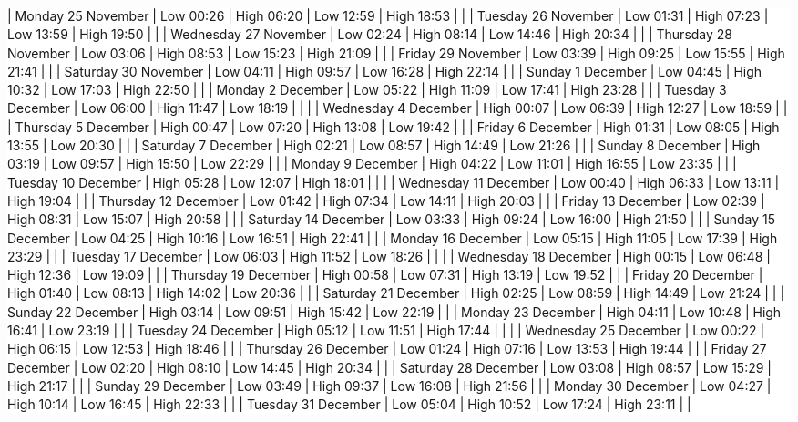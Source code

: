 | Monday 25 November | Low 00:26 | High 06:20 | Low 12:59 | High 18:53 |  |
| Tuesday 26 November | Low 01:31 | High 07:23 | Low 13:59 | High 19:50 |  |
| Wednesday 27 November | Low 02:24 | High 08:14 | Low 14:46 | High 20:34 |  |
| Thursday 28 November | Low 03:06 | High 08:53 | Low 15:23 | High 21:09 |  |
| Friday 29 November | Low 03:39 | High 09:25 | Low 15:55 | High 21:41 |  |
| Saturday 30 November | Low 04:11 | High 09:57 | Low 16:28 | High 22:14 |  |
| Sunday 1 December | Low 04:45 | High 10:32 | Low 17:03 | High 22:50 |  |
| Monday 2 December | Low 05:22 | High 11:09 | Low 17:41 | High 23:28 |  |
| Tuesday 3 December | Low 06:00 | High 11:47 | Low 18:19 |  |  |
| Wednesday 4 December | High 00:07 | Low 06:39 | High 12:27 | Low 18:59 |  |
| Thursday 5 December | High 00:47 | Low 07:20 | High 13:08 | Low 19:42 |  |
| Friday 6 December | High 01:31 | Low 08:05 | High 13:55 | Low 20:30 |  |
| Saturday 7 December | High 02:21 | Low 08:57 | High 14:49 | Low 21:26 |  |
| Sunday 8 December | High 03:19 | Low 09:57 | High 15:50 | Low 22:29 |  |
| Monday 9 December | High 04:22 | Low 11:01 | High 16:55 | Low 23:35 |  |
| Tuesday 10 December | High 05:28 | Low 12:07 | High 18:01 |  |  |
| Wednesday 11 December | Low 00:40 | High 06:33 | Low 13:11 | High 19:04 |  |
| Thursday 12 December | Low 01:42 | High 07:34 | Low 14:11 | High 20:03 |  |
| Friday 13 December | Low 02:39 | High 08:31 | Low 15:07 | High 20:58 |  |
| Saturday 14 December | Low 03:33 | High 09:24 | Low 16:00 | High 21:50 |  |
| Sunday 15 December | Low 04:25 | High 10:16 | Low 16:51 | High 22:41 |  |
| Monday 16 December | Low 05:15 | High 11:05 | Low 17:39 | High 23:29 |  |
| Tuesday 17 December | Low 06:03 | High 11:52 | Low 18:26 |  |  |
| Wednesday 18 December | High 00:15 | Low 06:48 | High 12:36 | Low 19:09 |  |
| Thursday 19 December | High 00:58 | Low 07:31 | High 13:19 | Low 19:52 |  |
| Friday 20 December | High 01:40 | Low 08:13 | High 14:02 | Low 20:36 |  |
| Saturday 21 December | High 02:25 | Low 08:59 | High 14:49 | Low 21:24 |  |
| Sunday 22 December | High 03:14 | Low 09:51 | High 15:42 | Low 22:19 |  |
| Monday 23 December | High 04:11 | Low 10:48 | High 16:41 | Low 23:19 |  |
| Tuesday 24 December | High 05:12 | Low 11:51 | High 17:44 |  |  |
| Wednesday 25 December | Low 00:22 | High 06:15 | Low 12:53 | High 18:46 |  |
| Thursday 26 December | Low 01:24 | High 07:16 | Low 13:53 | High 19:44 |  |
| Friday 27 December | Low 02:20 | High 08:10 | Low 14:45 | High 20:34 |  |
| Saturday 28 December | Low 03:08 | High 08:57 | Low 15:29 | High 21:17 |  |
| Sunday 29 December | Low 03:49 | High 09:37 | Low 16:08 | High 21:56 |  |
| Monday 30 December | Low 04:27 | High 10:14 | Low 16:45 | High 22:33 |  |
| Tuesday 31 December | Low 05:04 | High 10:52 | Low 17:24 | High 23:11 |  |
